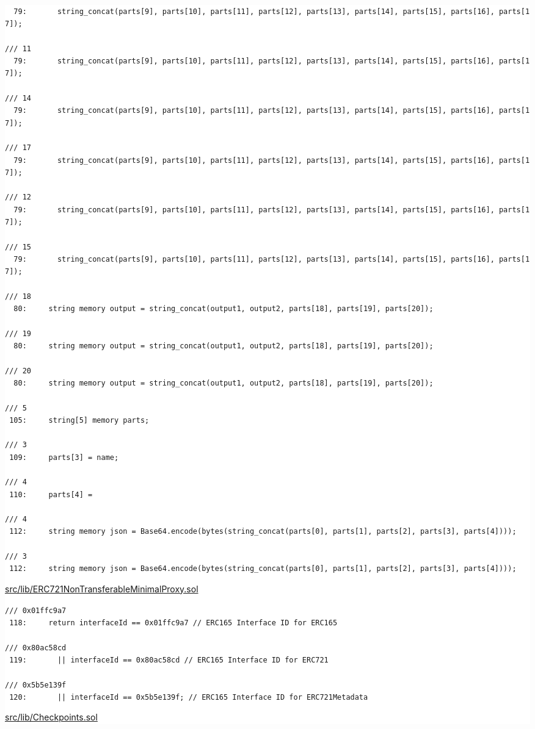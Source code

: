 ```solidity
  79:       string_concat(parts[9], parts[10], parts[11], parts[12], parts[13], parts[14], parts[15], parts[16], parts[17]);

/// 11
  79:       string_concat(parts[9], parts[10], parts[11], parts[12], parts[13], parts[14], parts[15], parts[16], parts[17]);

/// 14
  79:       string_concat(parts[9], parts[10], parts[11], parts[12], parts[13], parts[14], parts[15], parts[16], parts[17]);

/// 17
  79:       string_concat(parts[9], parts[10], parts[11], parts[12], parts[13], parts[14], parts[15], parts[16], parts[17]);

/// 12
  79:       string_concat(parts[9], parts[10], parts[11], parts[12], parts[13], parts[14], parts[15], parts[16], parts[17]);

/// 15
  79:       string_concat(parts[9], parts[10], parts[11], parts[12], parts[13], parts[14], parts[15], parts[16], parts[17]);

/// 18
  80:     string memory output = string_concat(output1, output2, parts[18], parts[19], parts[20]);

/// 19
  80:     string memory output = string_concat(output1, output2, parts[18], parts[19], parts[20]);

/// 20
  80:     string memory output = string_concat(output1, output2, parts[18], parts[19], parts[20]);

/// 5
 105:     string[5] memory parts;

/// 3
 109:     parts[3] = name;

/// 4
 110:     parts[4] =

/// 4
 112:     string memory json = Base64.encode(bytes(string_concat(parts[0], parts[1], parts[2], parts[3], parts[4])));

/// 3
 112:     string memory json = Base64.encode(bytes(string_concat(parts[0], parts[1], parts[2], parts[3], parts[4])));
```
[src/lib/ERC721NonTransferableMinimalProxy.sol](https://github.com/code-423n4/2023-06-llama/blob/main/src/lib/ERC721NonTransferableMinimalProxy.sol#L118)
```solidity
/// 0x01ffc9a7
 118:     return interfaceId == 0x01ffc9a7 // ERC165 Interface ID for ERC165

/// 0x80ac58cd
 119:       || interfaceId == 0x80ac58cd // ERC165 Interface ID for ERC721

/// 0x5b5e139f
 120:       || interfaceId == 0x5b5e139f; // ERC165 Interface ID for ERC721Metadata
```
[src/lib/Checkpoints.sol](https://github.com/code-423n4/2023-06-llama/blob/main/src/lib/Checkpoints.sol#L46)
```solidity
```